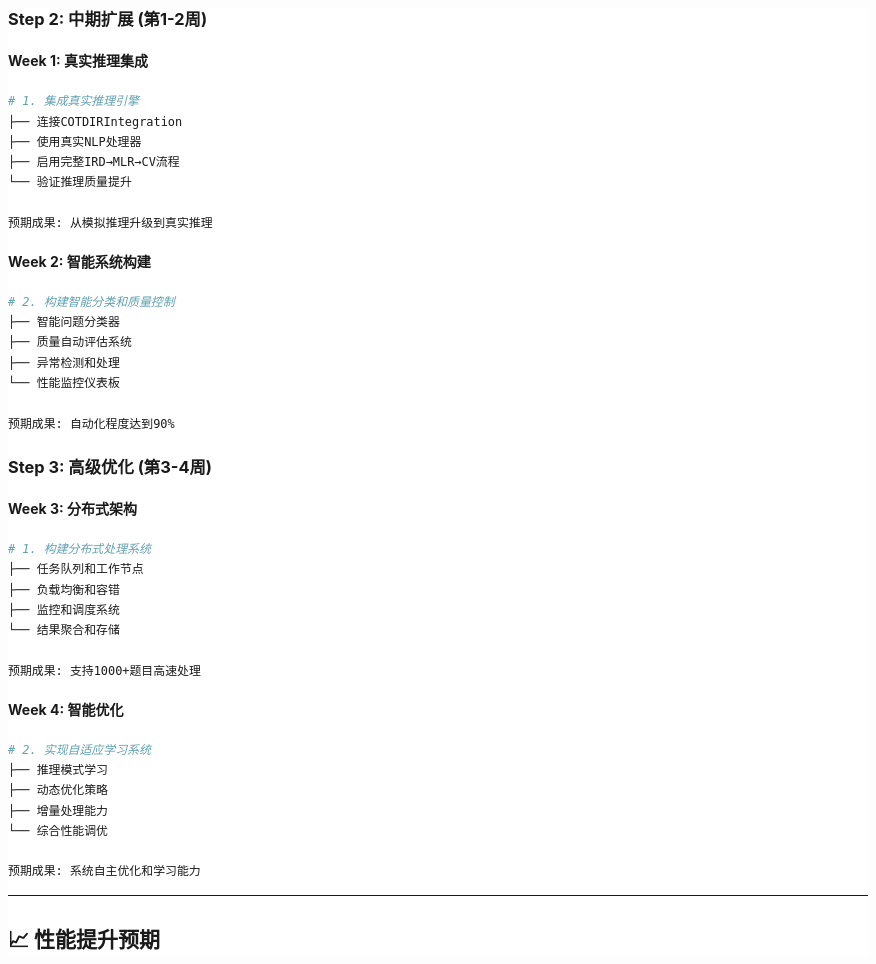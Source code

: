 ### Step 2: 中期扩展 (第1-2周)

#### Week 1: 真实推理集成
```bash
# 1. 集成真实推理引擎
├── 连接COTDIRIntegration
├── 使用真实NLP处理器
├── 启用完整IRD→MLR→CV流程
└── 验证推理质量提升

预期成果: 从模拟推理升级到真实推理
```

#### Week 2: 智能系统构建
```bash
# 2. 构建智能分类和质量控制
├── 智能问题分类器
├── 质量自动评估系统
├── 异常检测和处理
└── 性能监控仪表板

预期成果: 自动化程度达到90%
```

### Step 3: 高级优化 (第3-4周)

#### Week 3: 分布式架构
```bash
# 1. 构建分布式处理系统
├── 任务队列和工作节点
├── 负载均衡和容错
├── 监控和调度系统
└── 结果聚合和存储

预期成果: 支持1000+题目高速处理
```

#### Week 4: 智能优化
```bash
# 2. 实现自适应学习系统
├── 推理模式学习
├── 动态优化策略
├── 增量处理能力
└── 综合性能调优

预期成果: 系统自主优化和学习能力
```

---

## 📈 性能提升预期
